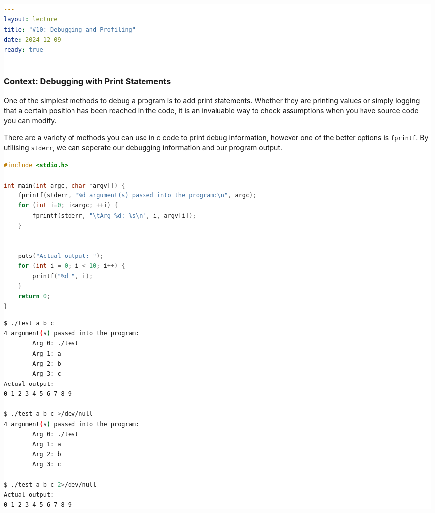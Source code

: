 ```yaml
---
layout: lecture
title: "#10: Debugging and Profiling"
date: 2024-12-09
ready: true
---
```


### Context: Debugging with Print Statements

One of the simplest methods to debug a program is to add print statements.
Whether they are printing values or simply logging that a certain position has
been reached in the code, it is an invaluable way to check assumptions when you
have source code you can modify.

There are a variety of methods you can use in c code to print debug information,
however one of the better options is `fprintf`. By utilising `stderr`, we can
seperate our debugging information and our program output.

```c
#include <stdio.h>

int main(int argc, char *argv[]) {
    fprintf(stderr, "%d argument(s) passed into the program:\n", argc);
    for (int i=0; i<argc; ++i) {
        fprintf(stderr, "\tArg %d: %s\n", i, argv[i]);
    }


    puts("Actual output: ");
    for (int i = 0; i < 10; i++) {
        printf("%d ", i);
    }
    return 0;
}
```

```bash
$ ./test a b c
4 argument(s) passed into the program:
        Arg 0: ./test
        Arg 1: a
        Arg 2: b
        Arg 3: c
Actual output: 
0 1 2 3 4 5 6 7 8 9 

$ ./test a b c >/dev/null
4 argument(s) passed into the program:
        Arg 0: ./test
        Arg 1: a
        Arg 2: b
        Arg 3: c
        
$ ./test a b c 2>/dev/null
Actual output: 
0 1 2 3 4 5 6 7 8 9 
```
